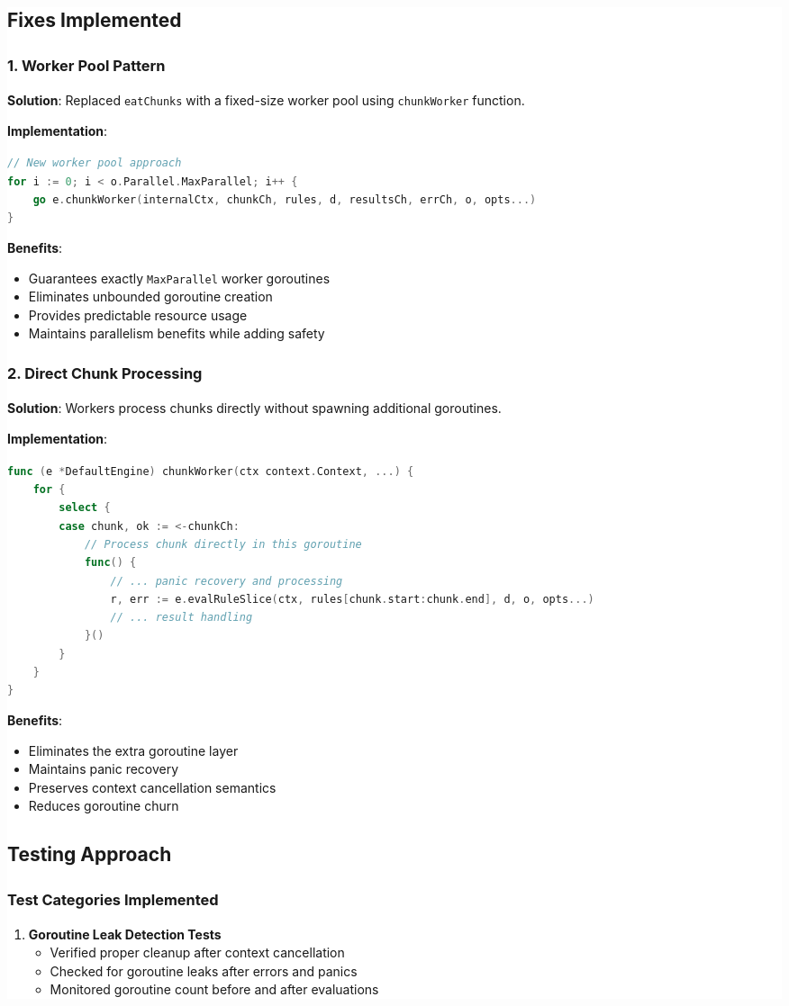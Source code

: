 ## Fixes Implemented

### 1. Worker Pool Pattern

**Solution**: Replaced `eatChunks` with a fixed-size worker pool using `chunkWorker` function.

**Implementation**:
```go
// New worker pool approach
for i := 0; i < o.Parallel.MaxParallel; i++ {
    go e.chunkWorker(internalCtx, chunkCh, rules, d, resultsCh, errCh, o, opts...)
}
```

**Benefits**:
- Guarantees exactly `MaxParallel` worker goroutines
- Eliminates unbounded goroutine creation
- Provides predictable resource usage
- Maintains parallelism benefits while adding safety

### 2. Direct Chunk Processing

**Solution**: Workers process chunks directly without spawning additional goroutines.

**Implementation**:
```go
func (e *DefaultEngine) chunkWorker(ctx context.Context, ...) {
    for {
        select {
        case chunk, ok := <-chunkCh:
            // Process chunk directly in this goroutine
            func() {
                // ... panic recovery and processing
                r, err := e.evalRuleSlice(ctx, rules[chunk.start:chunk.end], d, o, opts...)
                // ... result handling
            }()
        }
    }
}
```

**Benefits**:
- Eliminates the extra goroutine layer
- Maintains panic recovery
- Preserves context cancellation semantics
- Reduces goroutine churn

## Testing Approach

### Test Categories Implemented

1. **Goroutine Leak Detection Tests**
   - Verified proper cleanup after context cancellation
   - Checked for goroutine leaks after errors and panics
   - Monitored goroutine count before and after evaluations

